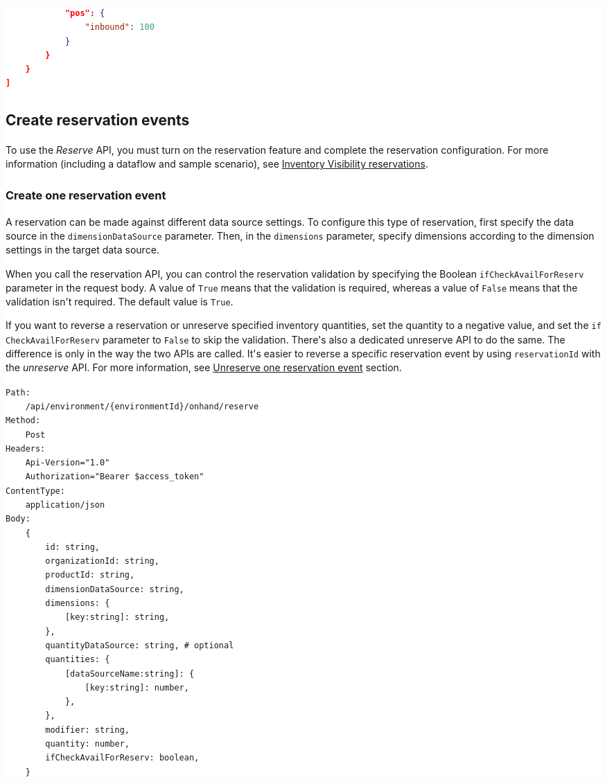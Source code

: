 ```json
            "pos": {
                "inbound": 100
            }
        }
    }
]
```

## Create reservation events

To use the *Reserve* API, you must turn on the reservation feature and complete the reservation configuration. For more information (including a dataflow and sample scenario), see [Inventory Visibility reservations](inventory-visibility-reservations.md).

### <a name="create-one-reservation-event"></a>Create one reservation event

A reservation can be made against different data source settings. To configure this type of reservation, first specify the data source in the `dimensionDataSource` parameter. Then, in the `dimensions` parameter, specify dimensions according to the dimension settings in the target data source.

When you call the reservation API, you can control the reservation validation by specifying the Boolean `ifCheckAvailForReserv` parameter in the request body. A value of `True` means that the validation is required, whereas a value of `False` means that the validation isn't required. The default value is `True`.

If you want to reverse a reservation or unreserve specified inventory quantities, set the quantity to a negative value, and set the `ifCheckAvailForReserv` parameter to `False` to skip the validation. There's also a dedicated unreserve API to do the same. The difference is only in the way the two APIs are called. It's easier to reverse a specific reservation event by using `reservationId` with the *unreserve* API. For more information, see [Unreserve one reservation event](#reverse-reservation-events) section.

```txt
Path:
    /api/environment/{environmentId}/onhand/reserve
Method:
    Post
Headers:
    Api-Version="1.0"
    Authorization="Bearer $access_token"
ContentType:
    application/json
Body:
    {
        id: string,
        organizationId: string,
        productId: string,
        dimensionDataSource: string,
        dimensions: {
            [key:string]: string,
        },
        quantityDataSource: string, # optional
        quantities: {
            [dataSourceName:string]: {
                [key:string]: number,
            },
        },
        modifier: string,
        quantity: number,
        ifCheckAvailForReserv: boolean,
    }
```
